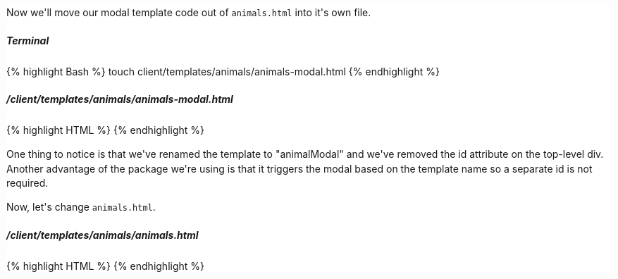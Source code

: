 Now we'll move our modal template code out of `animals.html` into it's own file.

##### Terminal
{% highlight Bash %}
touch client/templates/animals/animals-modal.html
{% endhighlight %}

##### /client/templates/animals/animals-modal.html
{% highlight HTML %}
<template name="animalsModal">
  <div class="modal fade">
    <div class="modal-dialog modal-sm">
      <div class="modal-content">

        <div class="modal-header">
          <h4 class="modal-title">Animal add / edit</h4>
        </div>

        <div class="modal-body">
          <label for="name">Name</label>
          <input type="text" id="animalName" />
        </div>

        <div class="modal-footer">
          <button type="button" class="btn btn-primary" id="save">Save</button>
            <button type="button" class="btn btn-default" data-dismiss="modal">Cancel</button>
        </div>

      </div>
    </div>
  </div>
</template>
{% endhighlight %}

One thing to notice is that we've renamed the template to "animalModal" and we've removed the id attribute on the top-level div.  Another advantage of the package we're using is that it triggers the modal based on the template name so a separate id is not required.

Now, let's change `animals.html`.

##### /client/templates/animals/animals.html
{% highlight HTML %}
<template name="animals">
  <h1>Rank your favorite animals!</h1>
  <div>
    <a href="#" id="add" class="btn btn-primary">Add</a>
    <div id="animals">
      {% raw %}{{#each animals}}
        {{> animal}}
      {{else}}
        <h4>
          You haven't added any favorite animals, click the Add button!
        </h4>
      {{/each}}{% endraw %}
    </div>
  </div>
</template>
{% endhighlight %}
